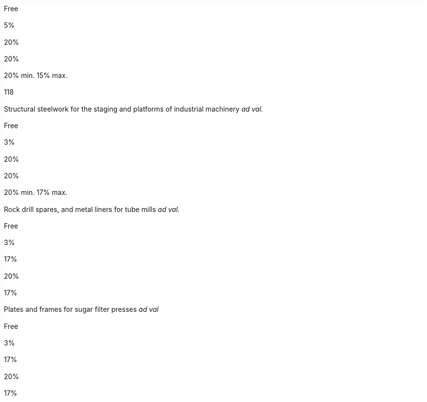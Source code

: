 <td><p>Free</p></td>

<td><p>5%</p></td>

<td><p>20%</p></td>

<td><p>20%</p></td>

<td><p>20% min. 15% max.</p></td>

</tr>

<tr>

<td><p>118</p></td>

<td><p>Structural steelwork for the staging and platforms of industrial machinery <i>ad val.</i></p></td>

<td><p>Free</p></td>

<td><p>3%</p></td>

<td><p>20%</p></td>

<td><p>20%</p></td>

<td><p>20% min. 17% max.</p></td>

</tr>

<tr>

<td><p></p></td>

<td><p>Rock drill spares, and metal liners for tube mills <i>ad val.</i></p></td>

<td><p>Free</p></td>

<td><p>3%</p></td>

<td><p>17%</p></td>

<td><p>20%</p></td>

<td><p>17%</p></td>

</tr>

<tr>

<td><p></p></td>

<td><p>Plates and frames for sugar filter presses <i>ad val</i></p></td>

<td><p>Free</p></td>

<td><p>3%</p></td>

<td><p>17%</p></td>

<td><p>20%</p></td>

<td><p>17%</p></td>
